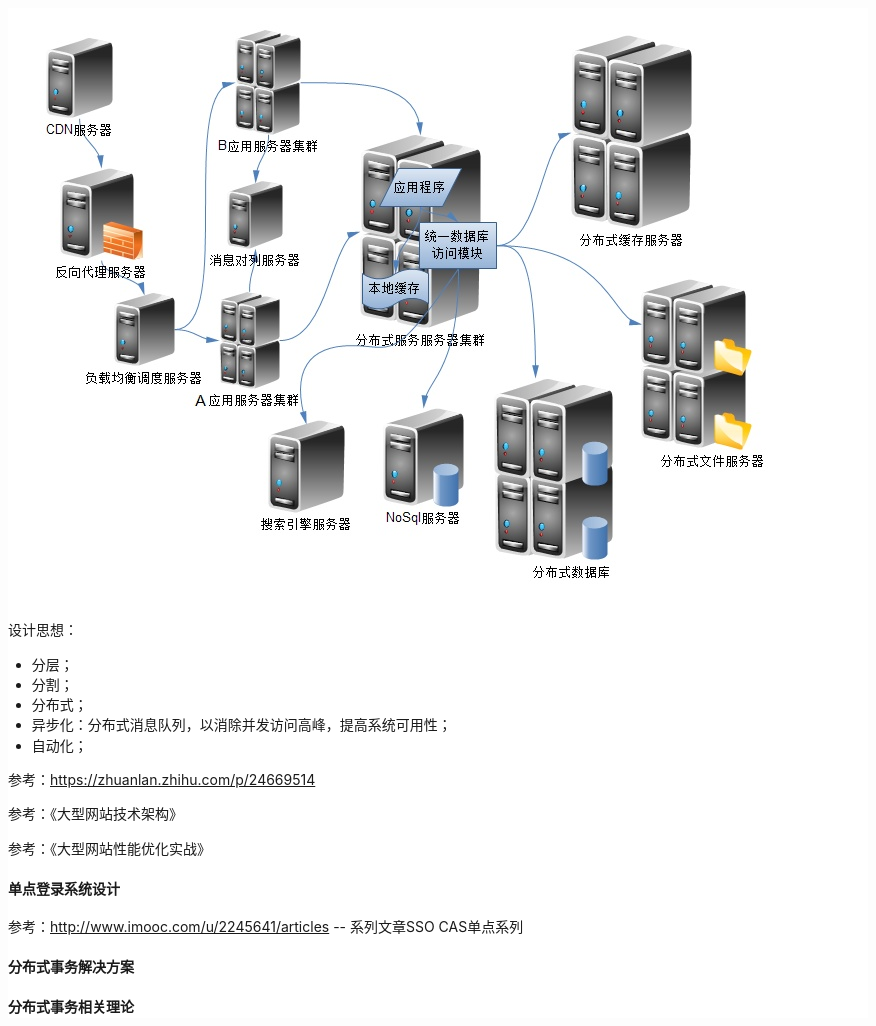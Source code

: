 ![](..\image\分布式服务架构简图.jpg)

设计思想：

- 分层；
- 分割；
- 分布式；
- 异步化：分布式消息队列，以消除并发访问高峰，提高系统可用性；
- 自动化；

参考：https://zhuanlan.zhihu.com/p/24669514

参考：《大型网站技术架构》

参考：《大型网站性能优化实战》

#### 单点登录系统设计

参考：http://www.imooc.com/u/2245641/articles -- 系列文章SSO CAS单点系列

#### 分布式事务解决方案



#### 分布式事务相关理论
